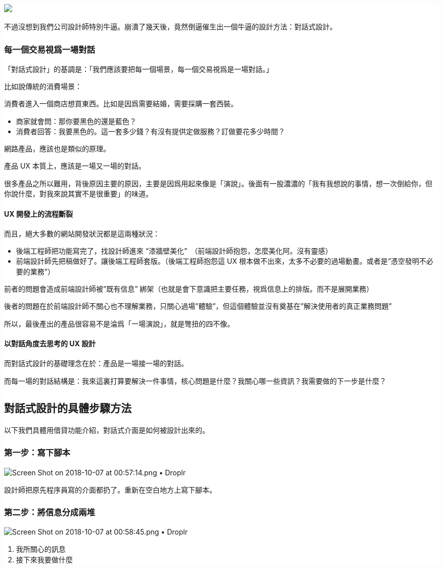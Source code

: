![](https://d.pr/i/vFkVgp+)

不過沒想到我們公司設計師特別牛逼。崩潰了幾天後，竟然倒逼催生出一個牛逼的設計方法：對話式設計。

### 每一個交易視爲一場對話

「對話式設計」的基調是：「我們應該要把每一個場景，每一個交易視爲是一場對話。」

比如說傳統的消費場景：

消費者進入一個商店想買東西。比如是因爲需要結婚，需要採購一套西裝。

* 商家就會問：那你要黑色的還是藍色？
* 消費者回答：我要黑色的。這一套多少錢？有沒有提供定做服務？訂做要花多少時間？

網路產品，應該也是類似的原理。

產品 UX 本質上，應該是一場又一場的對話。

很多產品之所以難用，背後原因主要的原因，主要是因爲用起來像是「演說」。後面有一股濃濃的「我有我想說的事情，想一次倒給你，但你說什麼，對我來說其實不是很重要」的味道。

#### UX 開發上的流程斷裂

而且，絕大多數的網站開發狀況都是這兩種狀況：

* 後端工程師把功能寫完了，找設計師進來 “漆牆壁美化”　（前端設計師抱怨，怎麼美化阿。沒有靈感）
* 前端設計師先把稿做好了。讓後端工程師套版。（後端工程師抱怨這 UX 根本做不出來，太多不必要的過場動畫。或者是“憑空發明不必要的業務”）

前者的問題會造成前端設計師被”既有信息” 綁架（也就是會下意識把主要任務，視爲信息上的排版。而不是展開業務）

後者的問題在於前端設計師不關心也不理解業務，只關心過場”體驗”，但這個體驗並沒有奠基在”解決使用者的真正業務問題”

所以，最後產出的產品很容易不是淪爲「一場演說」，就是彆扭的四不像。

#### 以對話角度去思考的 UX 設計

而對話式設計的基礎理念在於：產品是一場接一場的對話。

而每一場的對話結構是：我來這裏打算要解決一件事情，核心問題是什麼？我關心哪一些資訊？我需要做的下一步是什麼？

## 對話式設計的具體步驟方法

以下我們具體用借貸功能介紹，對話式介面是如何被設計出來的。

### 第一步：寫下腳本

![Screen Shot on 2018-10-07 at 00:57:14.png • Droplr](https://d.pr/i/kYbkQ9+)

設計師把原先程序員寫的介面都扔了。重新在空白地方上寫下腳本。

### 第二步：將信息分成兩堆

![Screen Shot on 2018-10-07 at 00:58:45.png • Droplr](https://d.pr/i/OnU4XR+)

1. 我所關心的訊息
2. 接下來我要做什麼
